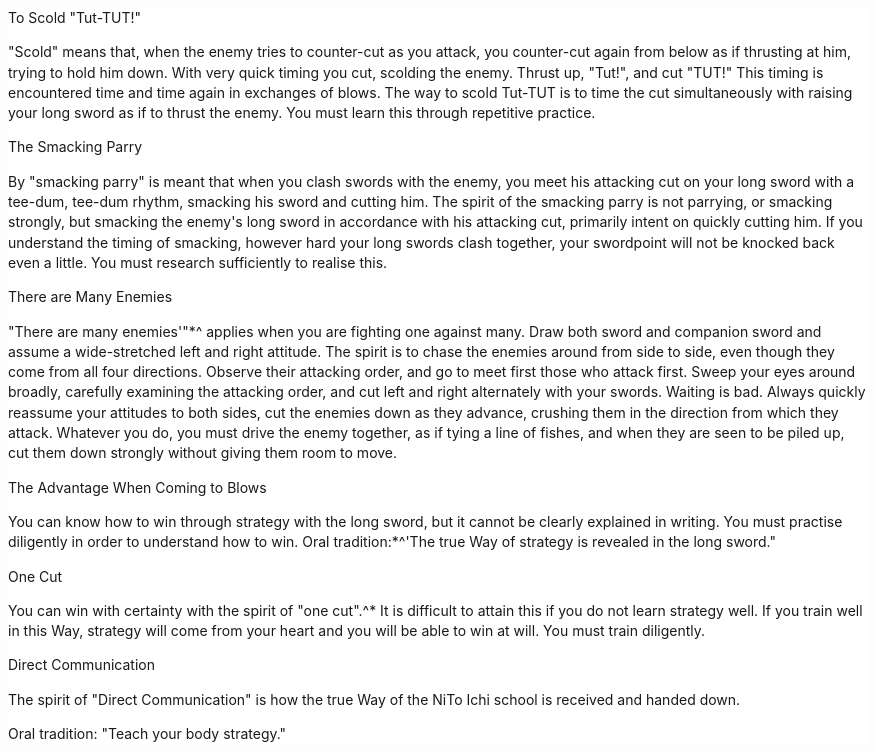 

To Scold "Tut-TUT!"

"Scold" means that, when the enemy tries to counter-cut as you attack, you counter-cut
again from below as if thrusting at him, trying to hold him down. With very quick timing you
cut, scolding the enemy. Thrust up, "Tut!", and cut "TUT!" This timing is encountered time
and time again in exchanges of blows. The way to scold Tut-TUT is to time the cut
simultaneously with raising your long sword as if to thrust the enemy. You must learn this
through repetitive practice.



The Smacking Parry

By "smacking parry" is meant that when you clash swords with the enemy, you meet his
attacking cut on your long sword with a tee-dum, tee-dum rhythm, smacking his sword
and cutting him. The spirit of the smacking parry is not parrying, or smacking strongly, but
smacking the enemy's long sword in accordance with his attacking cut, primarily intent on
quickly cutting him. If you understand the timing of smacking, however hard your long
swords clash together, your swordpoint will not be knocked back even a little. You must
research sufficiently to realise this.



There are Many Enemies

"There are many enemies'"*^ applies when you are fighting one against many. Draw both
sword and companion sword and assume a wide-stretched left and right attitude. The
spirit is to chase the enemies around from side to side, even though they come from all
four directions. Observe their attacking order, and go to meet first those who attack first.
Sweep your eyes around broadly, carefully examining the attacking order, and cut left and
right alternately with your swords. Waiting is bad. Always quickly reassume your attitudes
to both sides, cut the enemies down as they advance, crushing them in the direction from
which they attack. Whatever you do, you must drive the enemy together, as if tying a line
of fishes, and when they are seen to be piled up, cut them down strongly without giving
them room to move.



The Advantage When Coming to Blows

You can know how to win through strategy with the long sword, but it cannot be clearly
explained in writing. You must practise diligently in order to understand how to win.
Oral tradition:*^'The true Way of strategy is revealed in the long sword."



One Cut

You can win with certainty with the spirit of "one cut".^* It is difficult to attain this if you do
not learn strategy well. If you train well in this Way, strategy will come from your heart and
you will be able to win at will. You must train diligently.



Direct Communication

The spirit of "Direct Communication" is how the true Way of the NiTo Ichi school is
received and handed down.

Oral tradition: "Teach your body strategy."
